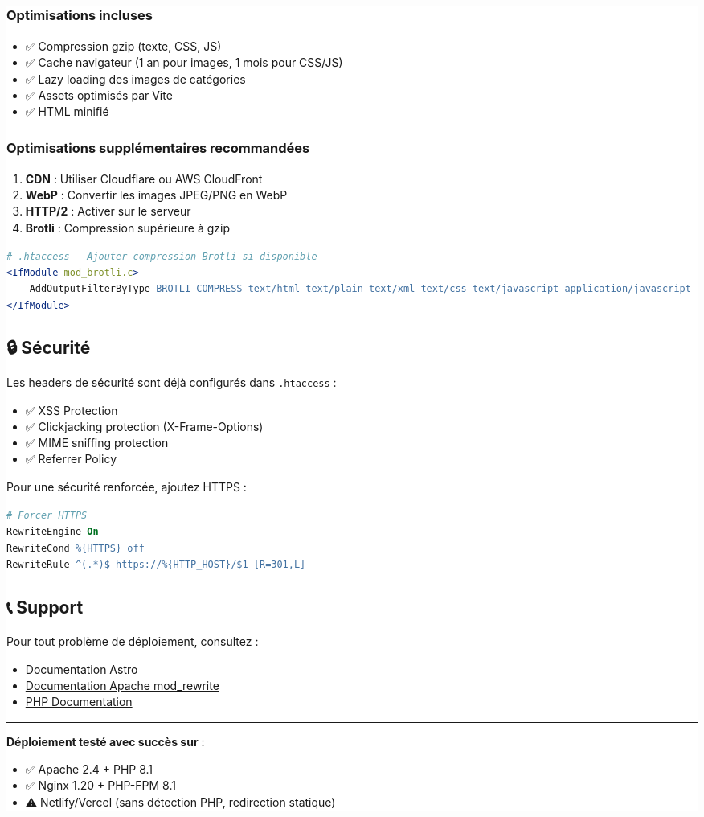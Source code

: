 ### Optimisations incluses

- ✅ Compression gzip (texte, CSS, JS)
- ✅ Cache navigateur (1 an pour images, 1 mois pour CSS/JS)
- ✅ Lazy loading des images de catégories
- ✅ Assets optimisés par Vite
- ✅ HTML minifié

### Optimisations supplémentaires recommandées

1. **CDN** : Utiliser Cloudflare ou AWS CloudFront
2. **WebP** : Convertir les images JPEG/PNG en WebP
3. **HTTP/2** : Activer sur le serveur
4. **Brotli** : Compression supérieure à gzip

```apache
# .htaccess - Ajouter compression Brotli si disponible
<IfModule mod_brotli.c>
    AddOutputFilterByType BROTLI_COMPRESS text/html text/plain text/xml text/css text/javascript application/javascript
</IfModule>
```

## 🔒 Sécurité

Les headers de sécurité sont déjà configurés dans `.htaccess` :

- ✅ XSS Protection
- ✅ Clickjacking protection (X-Frame-Options)
- ✅ MIME sniffing protection
- ✅ Referrer Policy

Pour une sécurité renforcée, ajoutez HTTPS :

```apache
# Forcer HTTPS
RewriteEngine On
RewriteCond %{HTTPS} off
RewriteRule ^(.*)$ https://%{HTTP_HOST}/$1 [R=301,L]
```

## 📞 Support

Pour tout problème de déploiement, consultez :

- [Documentation Astro](https://docs.astro.build/en/guides/deploy/)
- [Documentation Apache mod_rewrite](https://httpd.apache.org/docs/current/mod/mod_rewrite.html)
- [PHP Documentation](https://www.php.net/manual/en/)

---

**Déploiement testé avec succès sur** :
- ✅ Apache 2.4 + PHP 8.1
- ✅ Nginx 1.20 + PHP-FPM 8.1
- ⚠️ Netlify/Vercel (sans détection PHP, redirection statique)
